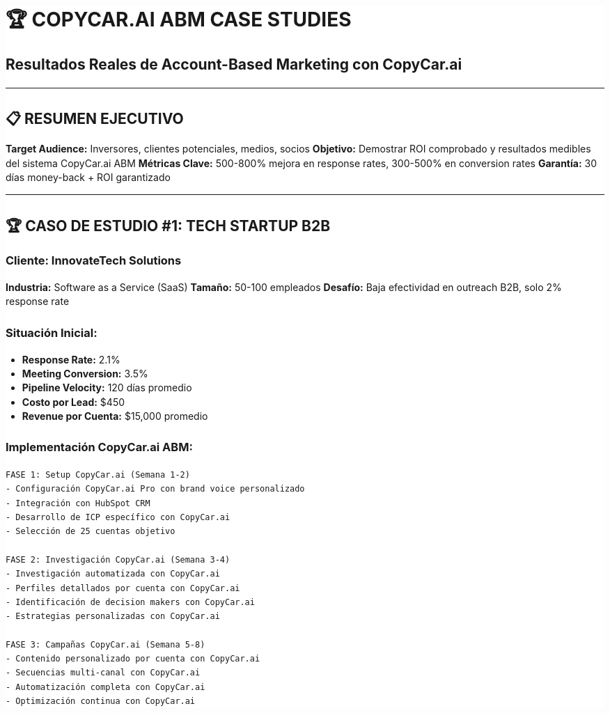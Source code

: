 # 🏆 COPYCAR.AI ABM CASE STUDIES
## Resultados Reales de Account-Based Marketing con CopyCar.ai

---

## 📋 RESUMEN EJECUTIVO

**Target Audience:** Inversores, clientes potenciales, medios, socios
**Objetivo:** Demostrar ROI comprobado y resultados medibles del sistema CopyCar.ai ABM
**Métricas Clave:** 500-800% mejora en response rates, 300-500% en conversion rates
**Garantía:** 30 días money-back + ROI garantizado

---

## 🏆 CASO DE ESTUDIO #1: TECH STARTUP B2B

### **Cliente:** InnovateTech Solutions
**Industria:** Software as a Service (SaaS)
**Tamaño:** 50-100 empleados
**Desafío:** Baja efectividad en outreach B2B, solo 2% response rate

### **Situación Inicial:**
- **Response Rate:** 2.1%
- **Meeting Conversion:** 3.5%
- **Pipeline Velocity:** 120 días promedio
- **Costo por Lead:** $450
- **Revenue por Cuenta:** $15,000 promedio

### **Implementación CopyCar.ai ABM:**
```
FASE 1: Setup CopyCar.ai (Semana 1-2)
- Configuración CopyCar.ai Pro con brand voice personalizado
- Integración con HubSpot CRM
- Desarrollo de ICP específico con CopyCar.ai
- Selección de 25 cuentas objetivo

FASE 2: Investigación CopyCar.ai (Semana 3-4)
- Investigación automatizada con CopyCar.ai
- Perfiles detallados por cuenta con CopyCar.ai
- Identificación de decision makers con CopyCar.ai
- Estrategias personalizadas con CopyCar.ai

FASE 3: Campañas CopyCar.ai (Semana 5-8)
- Contenido personalizado por cuenta con CopyCar.ai
- Secuencias multi-canal con CopyCar.ai
- Automatización completa con CopyCar.ai
- Optimización continua con CopyCar.ai
```
